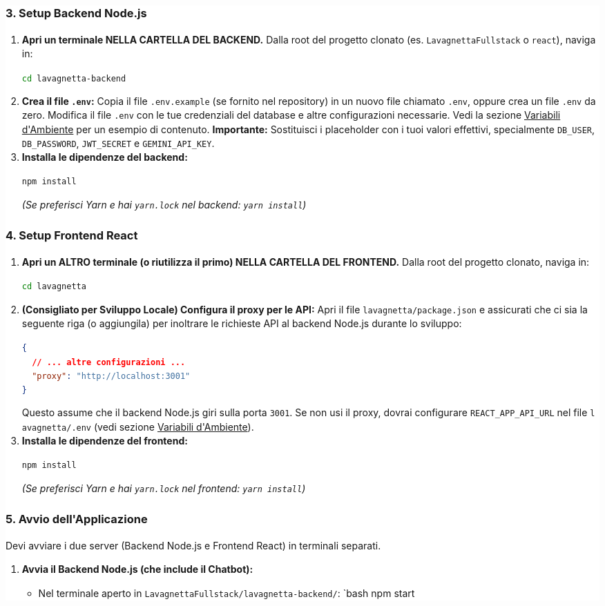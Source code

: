 ### 3. Setup Backend Node.js

1.  **Apri un terminale NELLA CARTELLA DEL BACKEND.**
    Dalla root del progetto clonato (es. `LavagnettaFullstack` o `react`), naviga in:
    ```bash
    cd lavagnetta-backend
    ```
2.  **Crea il file `.env`:**
    Copia il file `.env.example` (se fornito nel repository) in un nuovo file chiamato `.env`, oppure crea un file `.env` da zero.
    Modifica il file `.env` con le tue credenziali del database e altre configurazioni necessarie. Vedi la sezione [Variabili d'Ambiente](#variabili-dambiente) per un esempio di contenuto.
    **Importante:** Sostituisci i placeholder con i tuoi valori effettivi, specialmente `DB_USER`, `DB_PASSWORD`, `JWT_SECRET` e `GEMINI_API_KEY`.
3.  **Installa le dipendenze del backend:**
    ```bash
    npm install
    ```
    _(Se preferisci Yarn e hai `yarn.lock` nel backend: `yarn install`)_

### 4. Setup Frontend React

1.  **Apri un ALTRO terminale (o riutilizza il primo) NELLA CARTELLA DEL FRONTEND.**
    Dalla root del progetto clonato, naviga in:
    ```bash
    cd lavagnetta
    ```
2.  **(Consigliato per Sviluppo Locale) Configura il proxy per le API:**
    Apri il file `lavagnetta/package.json` e assicurati che ci sia la seguente riga (o aggiungila) per inoltrare le richieste API al backend Node.js durante lo sviluppo:
    ```json
    {
      // ... altre configurazioni ...
      "proxy": "http://localhost:3001"
    }
    ```
    Questo assume che il backend Node.js giri sulla porta `3001`. Se non usi il proxy, dovrai configurare `REACT_APP_API_URL` nel file `lavagnetta/.env` (vedi sezione [Variabili d'Ambiente](#variabili-dambiente)).
3.  **Installa le dipendenze del frontend:**
    ```bash
    npm install
    ```
    _(Se preferisci Yarn e hai `yarn.lock` nel frontend: `yarn install`)_

### 5. Avvio dell'Applicazione

Devi avviare i due server (Backend Node.js e Frontend React) in terminali separati.

1.  **Avvia il Backend Node.js (che include il Chatbot):**

    - Nel terminale aperto in `LavagnettaFullstack/lavagnetta-backend/`:
      `bash
      npm start
